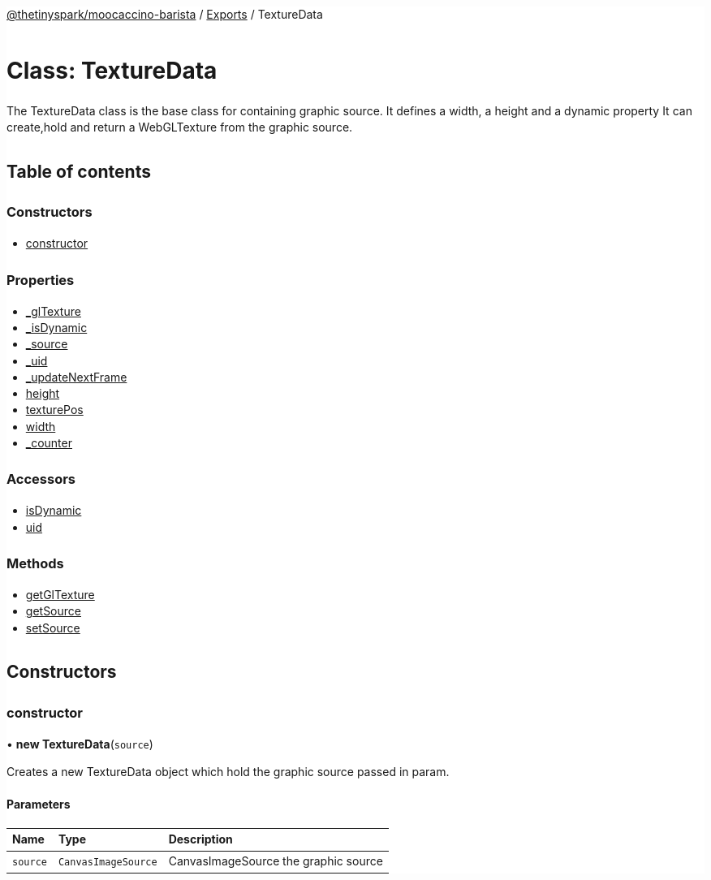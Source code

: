 [@thetinyspark/moocaccino-barista](../README.md) / [Exports](../modules.md) / TextureData

# Class: TextureData

The TextureData class is the base class for containing graphic source.
It defines a width, a height and a dynamic property
It can create,hold and return a WebGLTexture from the graphic source.

## Table of contents

### Constructors

- [constructor](TextureData.md#constructor)

### Properties

- [\_glTexture](TextureData.md#_gltexture)
- [\_isDynamic](TextureData.md#_isdynamic)
- [\_source](TextureData.md#_source)
- [\_uid](TextureData.md#_uid)
- [\_updateNextFrame](TextureData.md#_updatenextframe)
- [height](TextureData.md#height)
- [texturePos](TextureData.md#texturepos)
- [width](TextureData.md#width)
- [\_counter](TextureData.md#_counter)

### Accessors

- [isDynamic](TextureData.md#isdynamic)
- [uid](TextureData.md#uid)

### Methods

- [getGlTexture](TextureData.md#getgltexture)
- [getSource](TextureData.md#getsource)
- [setSource](TextureData.md#setsource)

## Constructors

### constructor

• **new TextureData**(`source`)

Creates a new TextureData object which hold the graphic source passed in param.

#### Parameters

| Name | Type | Description |
| :------ | :------ | :------ |
| `source` | `CanvasImageSource` | CanvasImageSource the graphic source |

